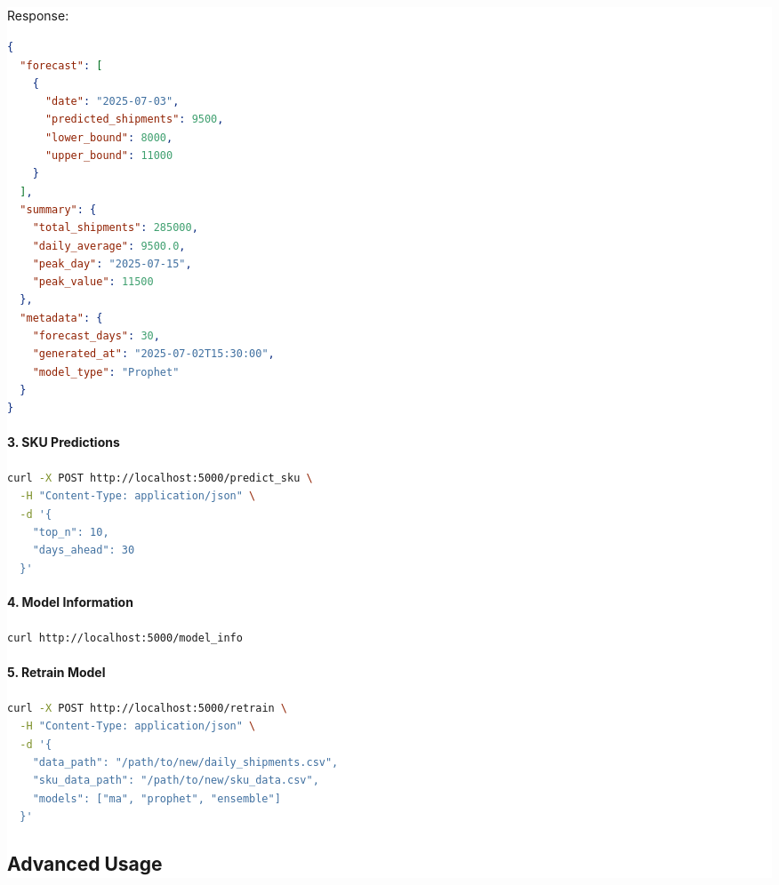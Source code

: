 Response:
```json
{
  "forecast": [
    {
      "date": "2025-07-03",
      "predicted_shipments": 9500,
      "lower_bound": 8000,
      "upper_bound": 11000
    }
  ],
  "summary": {
    "total_shipments": 285000,
    "daily_average": 9500.0,
    "peak_day": "2025-07-15",
    "peak_value": 11500
  },
  "metadata": {
    "forecast_days": 30,
    "generated_at": "2025-07-02T15:30:00",
    "model_type": "Prophet"
  }
}
```

#### 3. SKU Predictions
```bash
curl -X POST http://localhost:5000/predict_sku \
  -H "Content-Type: application/json" \
  -d '{
    "top_n": 10,
    "days_ahead": 30
  }'
```

#### 4. Model Information
```bash
curl http://localhost:5000/model_info
```

#### 5. Retrain Model
```bash
curl -X POST http://localhost:5000/retrain \
  -H "Content-Type: application/json" \
  -d '{
    "data_path": "/path/to/new/daily_shipments.csv",
    "sku_data_path": "/path/to/new/sku_data.csv",
    "models": ["ma", "prophet", "ensemble"]
  }'
```

## Advanced Usage
